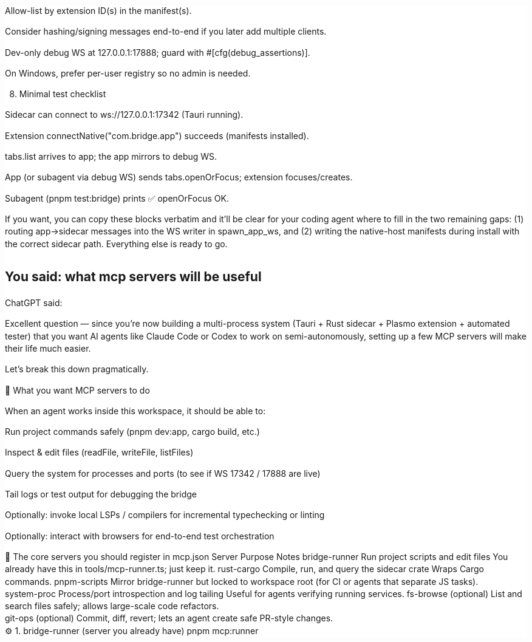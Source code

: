 Allow-list by extension ID(s) in the manifest(s).

Consider hashing/signing messages end-to-end if you later add multiple clients.

Dev-only debug WS at 127.0.0.1:17888; guard with #[cfg(debug_assertions)].

On Windows, prefer per-user registry so no admin is needed.

8) Minimal test checklist

 Sidecar can connect to ws://127.0.0.1:17342 (Tauri running).

 Extension connectNative("com.bridge.app") succeeds (manifests installed).

 tabs.list arrives to app; the app mirrors to debug WS.

 App (or subagent via debug WS) sends tabs.openOrFocus; extension focuses/creates.

 Subagent (pnpm test:bridge) prints ✅ openOrFocus OK.

If you want, you can copy these blocks verbatim and it’ll be clear for your coding agent where to fill in the two remaining gaps: (1) routing app→sidecar messages into the WS writer in spawn_app_ws, and (2) writing the native-host manifests during install with the correct sidecar path. Everything else is ready to go.

You said:
what mcp servers will be useful
---
ChatGPT said:

Excellent question — since you’re now building a multi-process system (Tauri + Rust sidecar + Plasmo extension + automated tester) that you want AI agents like Claude Code or Codex to work on semi-autonomously, setting up a few MCP servers will make their life much easier.

Let’s break this down pragmatically.

🎯 What you want MCP servers to do

When an agent works inside this workspace, it should be able to:

Run project commands safely (pnpm dev:app, cargo build, etc.)

Inspect & edit files (readFile, writeFile, listFiles)

Query the system for processes and ports (to see if WS 17342 / 17888 are live)

Tail logs or test output for debugging the bridge

Optionally: invoke local LSPs / compilers for incremental typechecking or linting

Optionally: interact with browsers for end-to-end test orchestration

🧩 The core servers you should register in mcp.json
Server	Purpose	Notes
bridge-runner	Run project scripts and edit files	You already have this in tools/mcp-runner.ts; just keep it.
rust-cargo	Compile, run, and query the sidecar crate	Wraps Cargo commands.
pnpm-scripts	Mirror bridge-runner but locked to workspace root (for CI or agents that separate JS tasks).	
system-proc	Process/port introspection and log tailing	Useful for agents verifying running services.
fs-browse (optional)	List and search files safely; allows large-scale code refactors.	
git-ops (optional)	Commit, diff, revert; lets an agent create safe PR-style changes.	
⚙️ 1. bridge-runner (server you already have)
pnpm mcp:runner

